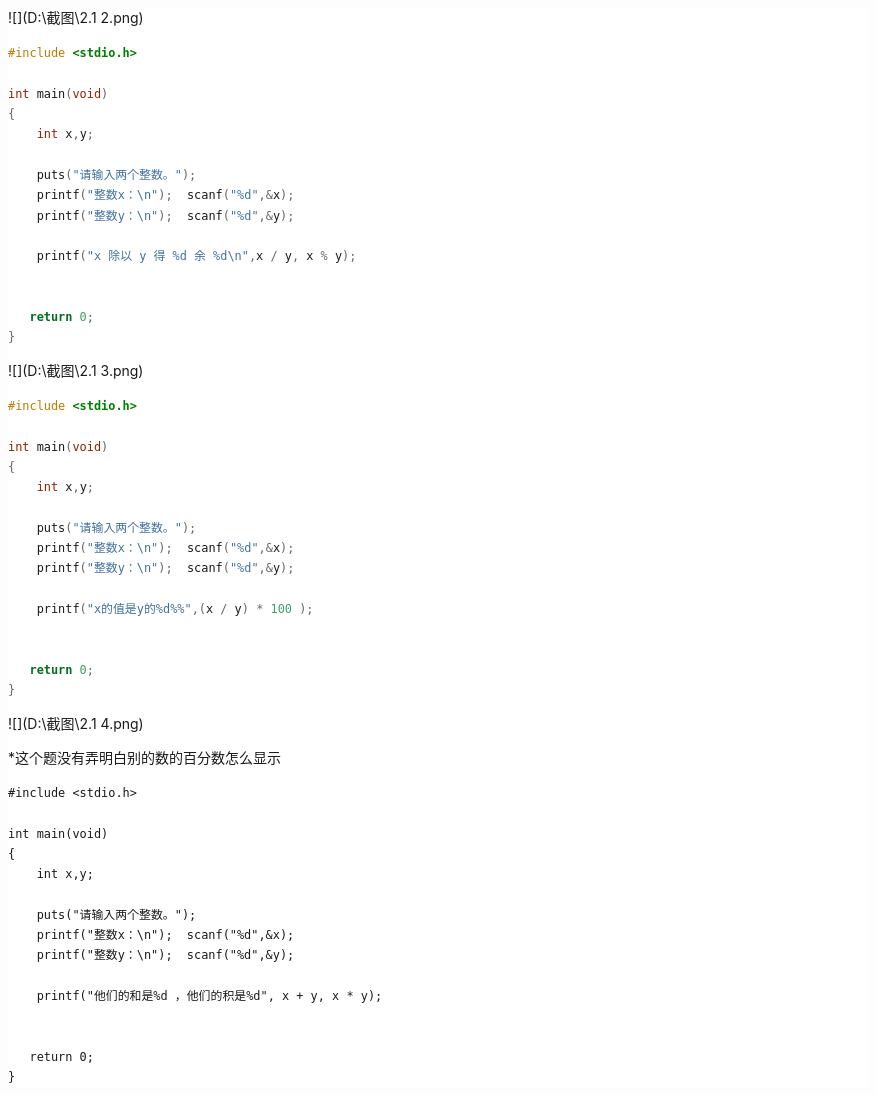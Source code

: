 ![](D:\截图\2.1 2.png)

```c
#include <stdio.h>

int main(void)
{
	int x,y;
	
	puts("请输入两个整数。");
	printf("整数x：\n");  scanf("%d",&x);
	printf("整数y：\n");  scanf("%d",&y);
	
	printf("x 除以 y 得 %d 余 %d\n",x / y, x % y);
   
   
   return 0;
}
```



![](D:\截图\2.1 3.png)

```c
#include <stdio.h>

int main(void)
{
	int x,y;
	
	puts("请输入两个整数。");
	printf("整数x：\n");  scanf("%d",&x);
	printf("整数y：\n");  scanf("%d",&y);
	
	printf("x的值是y的%d%%",(x / y) * 100 );
   
   
   return 0;
}
```

![](D:\截图\2.1 4.png)

*这个题没有弄明白别的数的百分数怎么显示

```
#include <stdio.h>

int main(void)
{
	int x,y;
	
	puts("请输入两个整数。");
	printf("整数x：\n");  scanf("%d",&x);
	printf("整数y：\n");  scanf("%d",&y);
	
	printf("他们的和是%d ，他们的积是%d", x + y, x * y);
   
   
   return 0;
}
```
